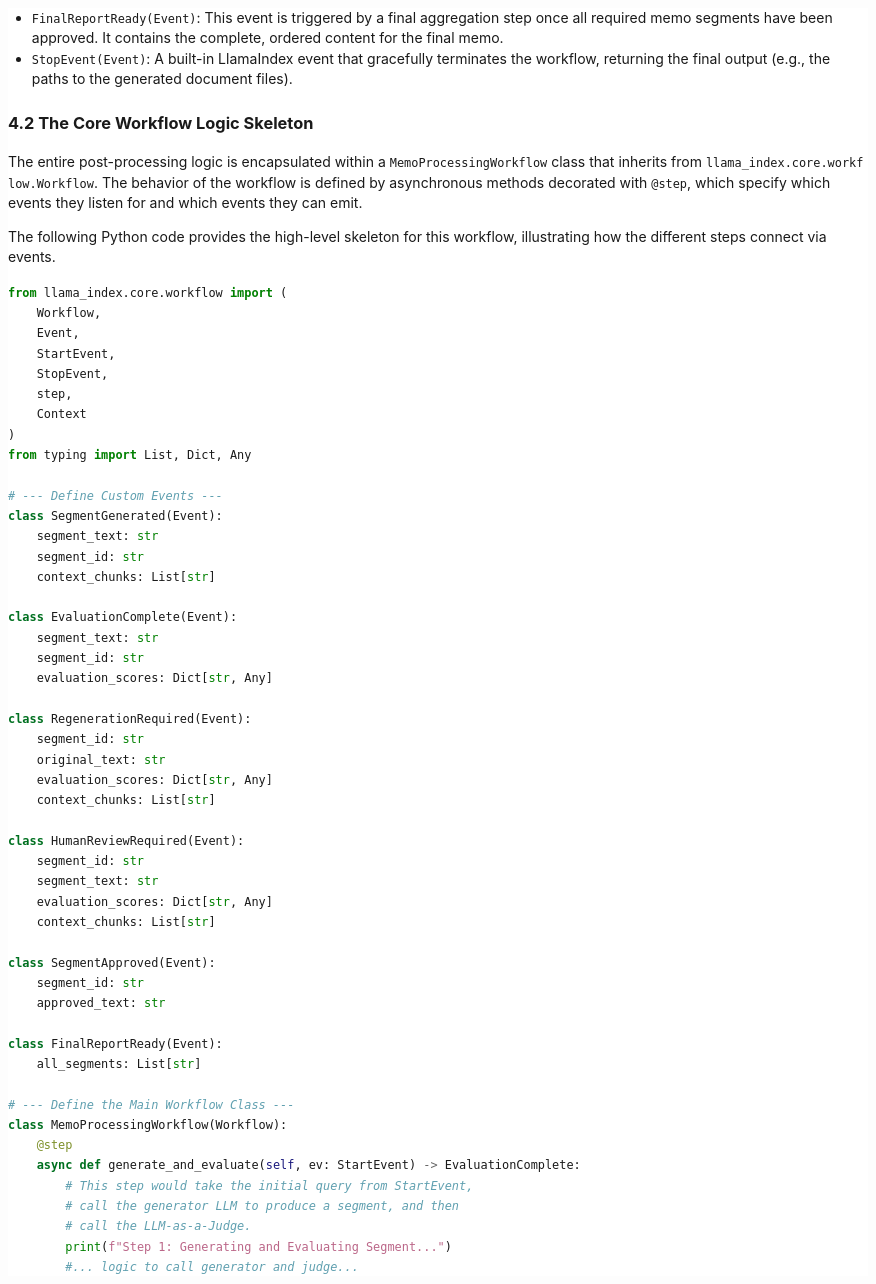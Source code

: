   * `FinalReportReady(Event)`: This event is triggered by a final aggregation step once all required memo segments have been approved. It contains the complete, ordered content for the final memo.
  * `StopEvent(Event)`: A built-in LlamaIndex event that gracefully terminates the workflow, returning the final output (e.g., the paths to the generated document files).

### 4.2 The Core Workflow Logic Skeleton

The entire post-processing logic is encapsulated within a `MemoProcessingWorkflow` class that inherits from `llama_index.core.workflow.Workflow`. The behavior of the workflow is defined by asynchronous methods decorated with `@step`, which specify which events they listen for and which events they can emit.

The following Python code provides the high-level skeleton for this workflow, illustrating how the different steps connect via events.

```python
from llama_index.core.workflow import (
    Workflow,
    Event,
    StartEvent,
    StopEvent,
    step,
    Context
)
from typing import List, Dict, Any

# --- Define Custom Events ---
class SegmentGenerated(Event):
    segment_text: str
    segment_id: str
    context_chunks: List[str]

class EvaluationComplete(Event):
    segment_text: str
    segment_id: str
    evaluation_scores: Dict[str, Any]

class RegenerationRequired(Event):
    segment_id: str
    original_text: str
    evaluation_scores: Dict[str, Any]
    context_chunks: List[str]

class HumanReviewRequired(Event):
    segment_id: str
    segment_text: str
    evaluation_scores: Dict[str, Any]
    context_chunks: List[str]

class SegmentApproved(Event):
    segment_id: str
    approved_text: str

class FinalReportReady(Event):
    all_segments: List[str]

# --- Define the Main Workflow Class ---
class MemoProcessingWorkflow(Workflow):
    @step
    async def generate_and_evaluate(self, ev: StartEvent) -> EvaluationComplete:
        # This step would take the initial query from StartEvent,
        # call the generator LLM to produce a segment, and then
        # call the LLM-as-a-Judge.
        print(f"Step 1: Generating and Evaluating Segment...")
        #... logic to call generator and judge...
```